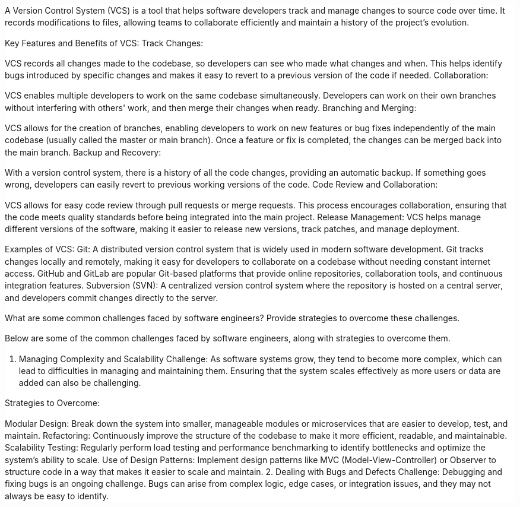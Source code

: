 A Version Control System (VCS) is a tool that helps software developers track and manage changes to source code over time. It records modifications to files, allowing teams to collaborate efficiently and maintain a history of the project’s evolution.

Key Features and Benefits of VCS:
Track Changes:

VCS records all changes made to the codebase, so developers can see who made what changes and when. This helps identify bugs introduced by specific changes and makes it easy to revert to a previous version of the code if needed.
Collaboration:

VCS enables multiple developers to work on the same codebase simultaneously. Developers can work on their own branches without interfering with others' work, and then merge their changes when ready.
Branching and Merging:

VCS allows for the creation of branches, enabling developers to work on new features or bug fixes independently of the main codebase (usually called the master or main branch). Once a feature or fix is completed, the changes can be merged back into the main branch.
Backup and Recovery:

With a version control system, there is a history of all the code changes, providing an automatic backup. If something goes wrong, developers can easily revert to previous working versions of the code.
Code Review and Collaboration:

VCS allows for easy code review through pull requests or merge requests. This process encourages collaboration, ensuring that the code meets quality standards before being integrated into the main project.
Release Management:
VCS helps manage different versions of the software, making it easier to release new versions, track patches, and manage deployment.

Examples of VCS:
Git: A distributed version control system that is widely used in modern software development. Git tracks changes locally and remotely, making it easy for developers to collaborate on a codebase without needing constant internet access.
GitHub and GitLab are popular Git-based platforms that provide online repositories, collaboration tools, and continuous integration features.
Subversion (SVN): A centralized version control system where the repository is hosted on a central server, and developers commit changes directly to the server.

What are some common challenges faced by software engineers? Provide strategies to overcome these challenges.

Below are some of the common challenges faced by software engineers, along with strategies to overcome them.

1. Managing Complexity and Scalability
Challenge: As software systems grow, they tend to become more complex, which can lead to difficulties in managing and maintaining them. Ensuring that the system scales effectively as more users or data are added can also be challenging.

Strategies to Overcome:

Modular Design: Break down the system into smaller, manageable modules or microservices that are easier to develop, test, and maintain.
Refactoring: Continuously improve the structure of the codebase to make it more efficient, readable, and maintainable.
Scalability Testing: Regularly perform load testing and performance benchmarking to identify bottlenecks and optimize the system’s ability to scale.
Use of Design Patterns: Implement design patterns like MVC (Model-View-Controller) or Observer to structure code in a way that makes it easier to scale and maintain.
2. Dealing with Bugs and Defects
Challenge: Debugging and fixing bugs is an ongoing challenge. Bugs can arise from complex logic, edge cases, or integration issues, and they may not always be easy to identify.
